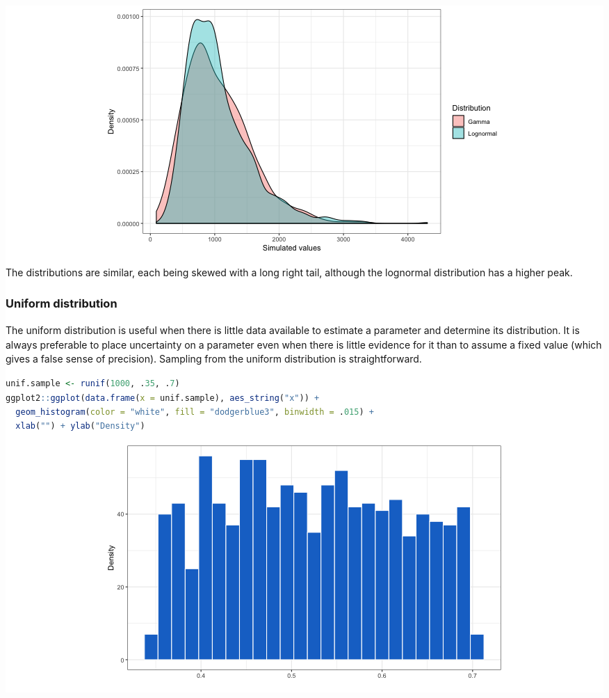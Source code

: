 <img src="/figs/rskew_sample-1.png" title="plot of chunk rskew_sample" alt="plot of chunk rskew_sample" style="display: block; margin: auto;" />

The distributions are similar, each being skewed with a long right tail, although the lognormal distribution has a higher peak. 

### Uniform distribution
The uniform distribution is useful when there is little data available to estimate a parameter and determine its distribution. It is always preferable to place uncertainty on a parameter even when there is little evidence for it than to assume a fixed value (which gives a false sense of precision). Sampling from the uniform distribution is straightforward.


```r
unif.sample <- runif(1000, .35, .7)
ggplot2::ggplot(data.frame(x = unif.sample), aes_string("x")) +
  geom_histogram(color = "white", fill = "dodgerblue3", binwidth = .015) +
  xlab("") + ylab("Density")
```

<img src="/figs/runif-1.png" title="plot of chunk runif" alt="plot of chunk runif" style="display: block; margin: auto;" />
